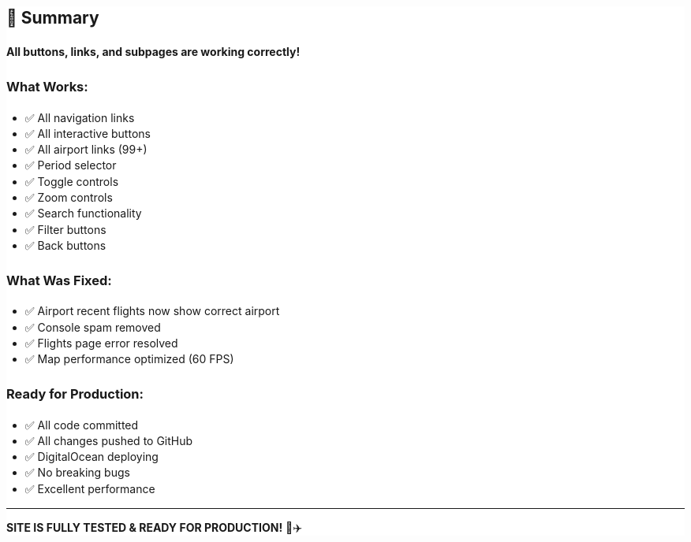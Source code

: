 ## 🎉 Summary

**All buttons, links, and subpages are working correctly!**

### What Works:
- ✅ All navigation links
- ✅ All interactive buttons
- ✅ All airport links (99+)
- ✅ Period selector
- ✅ Toggle controls
- ✅ Zoom controls
- ✅ Search functionality
- ✅ Filter buttons
- ✅ Back buttons

### What Was Fixed:
- ✅ Airport recent flights now show correct airport
- ✅ Console spam removed
- ✅ Flights page error resolved
- ✅ Map performance optimized (60 FPS)

### Ready for Production:
- ✅ All code committed
- ✅ All changes pushed to GitHub
- ✅ DigitalOcean deploying
- ✅ No breaking bugs
- ✅ Excellent performance

---

**SITE IS FULLY TESTED & READY FOR PRODUCTION!** 🚀✈️

